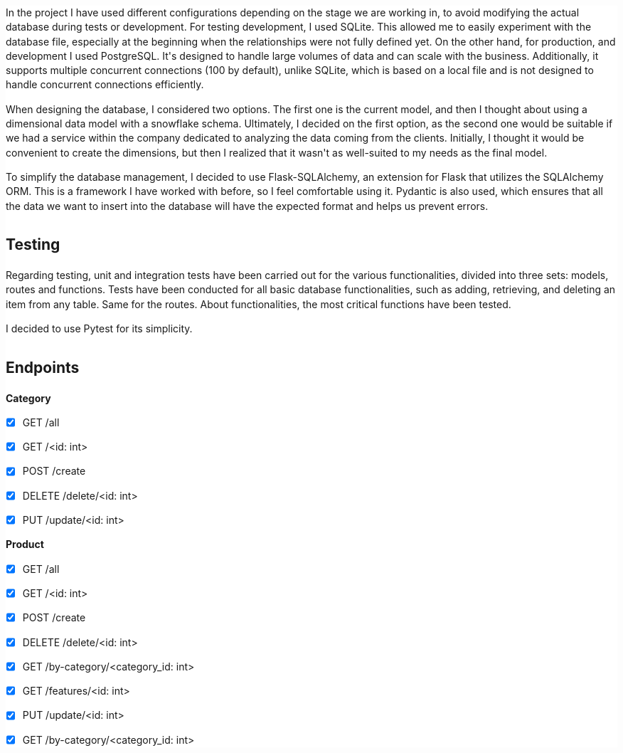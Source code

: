 In the project I have used different configurations depending on the stage we are working in, to avoid modifying the actual database during tests or development. For testing development, I used SQLite. This allowed me to easily experiment with the database file, especially at the beginning when the relationships were not fully defined yet. On the other hand, for production, and development I used PostgreSQL. It's designed to handle large volumes of data and can scale with the business. Additionally, it supports multiple concurrent connections (100 by default), unlike SQLite, which is based on a local file and is not designed to handle concurrent connections efficiently.

When designing the database, I considered two options. The first one is the current model, and then I thought about using a dimensional data model with a snowflake schema. Ultimately, I decided on the first option, as the second one would be suitable if we had a service within the company dedicated to analyzing the data coming from the clients. Initially, I thought it would be convenient to create the dimensions, but then I realized that it wasn't as well-suited to my needs as the final model.

To simplify the database management, I decided to use Flask-SQLAlchemy, an extension for Flask that utilizes the SQLAlchemy ORM. This is a framework I have worked with before, so I feel comfortable using it. Pydantic is also used, which ensures that all the data we want to insert into the database will have the expected format and helps us prevent errors.

## Testing
Regarding testing, unit and integration tests have been carried out for the various functionalities, divided into three sets: models, routes and functions. Tests have been conducted  for all basic database functionalities, such as adding, retrieving, and deleting an item from any table. Same for the routes. About functionalities, the most critical functions have been tested. 

I decided to use Pytest for its simplicity.

## Endpoints
**Category**

- [x] GET /all

- [x] GET /<id: int>

- [x] POST /create

- [x] DELETE /delete/<id: int>
  
- [x] PUT /update/<id: int>

**Product**

- [x] GET /all

- [x] GET /<id: int>

- [x] POST /create

- [x] DELETE /delete/<id: int>

- [x] GET /by-category/<category_id: int>

- [x] GET /features/<id: int>

- [x] PUT /update/<id: int>

- [x] GET /by-category/<category_id: int>
